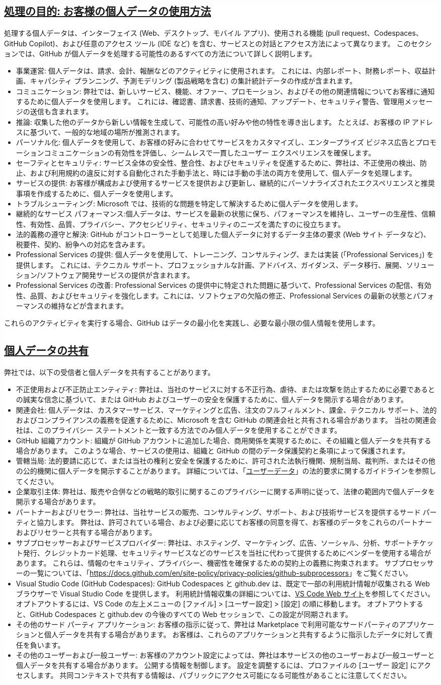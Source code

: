 [処理の目的: お客様の個人データの使用方法](#processing-purposes-how-we-use-your-personal-data)
----------

処理する個人データは、インターフェイス (Web、デスクトップ、モバイル アプリ)、使用される機能 (pull request、Codespaces、GitHub Copilot)、および任意のアクセス ツール (IDE など) を含む、サービスとの対話とアクセス方法によって異なります。 このセクションでは、GitHub が個人データを処理する可能性のあるすべての方法について詳しく説明します。

* 事業運営: 個人データは、請求、会計、報酬などのアクティビティに使用されます。 これには、内部レポート、財務レポート、収益計画、キャパシティ プランニング、予測モデリング (製品戦略を含む) の集計統計データの作成が含まれます。
* コミュニケーション: 弊社では、新しいサービス、機能、オファー、プロモーション、およびその他の関連情報についてお客様に通知するために個人データを使用します。 これには、確認書、請求書、技術的通知、アップデート、セキュリティ警告、管理用メッセージの送信も含まれます。
* 推論: 収集した他のデータから新しい情報を生成して、可能性の高い好みや他の特性を導き出します。 たとえば、お客様の IP アドレスに基づいて、一般的な地域の場所が推測されます。
* パーソナル化: 個人データを使用して、お客様の好みに合わせてサービスをカスタマイズし、エンタープライズ ビジネス広告とプロモーションコミュニケーションの有効性を評価し、シームレスで一貫したユーザー エクスペリエンスを確保します。
* セーフティとセキュリティ: サービス全体の安全性、整合性、およびセキュリティを促進するために、弊社は、不正使用の検出、防止、および利用規約の違反に対する自動化された手動手法と、時には手動の手法の両方を使用して、個人データを処理します。
* サービスの提供: お客様が構成および使用するサービスを提供および更新し、継続的にパーソナライズされたエクスペリエンスと推奨事項を作成するために、個人データを使用します。
* トラブルシューティング: Microsoft では、技術的な問題を特定して解決するために個人データを使用します。
* 継続的なサービス パフォーマンス:個人データは、サービスを最新の状態に保ち、パフォーマンスを維持し、ユーザーの生産性、信頼性、有効性、品質、プライバシー、アクセシビリティ、セキュリティのニーズを満たすのに役立ちます。
* 法的義務の遵守と解決: GitHub がコントローラーとして処理した個人データに対するデータ主体の要求 (Web サイト データなど)、税要件、契約、紛争への対応を含みます。
* Professional Services の提供: 個人データを使用して、トレーニング、コンサルティング、または実装 (「Professional Services」) を提供します。 これには、テクニカル サポート、プロフェッショナルな計画、アドバイス、ガイダンス、データ移行、展開、ソリューション/ソフトウェア開発サービスの提供が含まれます。
* Professional Services の改善: Professional Services の提供中に特定された問題に基づいて、Professional Services の配信、有効性、品質、およびセキュリティを強化します。これには、ソフトウェアの欠陥の修正、Professional Services の最新の状態とパフォーマンスの維持などが含まれます。

これらのアクティビティを実行する場合、GitHub はデータの最小化を実践し、必要な最小限の個人情報を使用します。

[個人データの共有](#sharing-of-personal-data)
----------

弊社では、以下の受信者と個人データを共有することがあります。

* 不正使用および不正防止エンティティ: 弊社は、当社のサービスに対する不正行為、虐待、または攻撃を防止するために必要であるとの誠実な信念に基づいて、または GitHub およびユーザーの安全を保護するために、個人データを開示する場合があります。
* 関連会社: 個人データは、カスタマーサービス、マーケティングと広告、注文のフルフィルメント、課金、テクニカル サポート、法的およびコンプライアンスの義務を促進するために、Microsoft を含む GitHub の関連会社と共有される場合があります。 当社の関連会社は、このプライバシー ステートメントと一致する方法でのみ個人データを使用することができます。
* GitHub 組織アカウント: 組織が GitHub アカウントに追加した場合、商用関係を実現するために、その組織と個人データを共有する場合があります。 このような場合、サービスの使用は、組織と GitHub の間のデータ保護契約と条項によって保護されます。
* 管轄当局: 法的要請に応じて、または当社の権利と安全を保護するために、許可された法執行機関、規制当局、裁判所、またはその他の公的機関に個人データを開示することがあります。 詳細については、「[ユーザーデータ](https://docs.github.com/en/site-policy/other-site-policies/guidelines-for-legal-requests-of-user-data)」の法的要求に関するガイドラインを参照してください。
* 企業取引主体: 弊社は、販売や合併などの戦略的取引に関するこのプライバシーに関する声明に従って、法律の範囲内で個人データを開示する場合があります。
* パートナーおよびリセラー: 弊社は、当社サービスの販売、コンサルティング、サポート、および技術サービスを提供するサード パーティと協力します。 弊社は、許可されている場合、および必要に応じてお客様の同意を得て、お客様のデータをこれらのパートナーおよびリセラーと共有する場合があります。
* サブプロセッサーおよびサービスプロバイダー: 弊社は、ホスティング、マーケティング、広告、ソーシャル、分析、サポートチケット発行、クレジットカード処理、セキュリティサービスなどのサービスを当社に代わって提供するためにベンダーを使用する場合があります。 これらは、情報のセキュリティ、プライバシー、機密性を確保するための契約上の義務に拘束されます。 サブプロセッサーの一覧については、「<https://docs.github.com/en/site-policy/privacy-policies/github-subprocessors>」をご覧ください。
* Visual Studio Code (GitHub Codespaces): GitHub Codespaces と github.dev は、既定で一部の利用統計情報が収集される Web ブラウザーで Visual Studio Code を提供します。 利用統計情報収集の詳細については、[VS Code Web サイト](https://code.visualstudio.com/docs/getstarted/telemetry)を参照してください。 オプトアウトするには、VS Code の左上メニューの [ファイル] \> [ユーザー設定] \> [設定] の順に移動します。 オプトアウトすると、GitHub Codespaces と github.dev の今後のすべての Web セッションで、この設定が同期されます。
* その他のサード パーティ アプリケーション: お客様の指示に従って、弊社は Marketplace で利用可能なサードパーティのアプリケーションと個人データを共有する場合があります。 お客様は、これらのアプリケーションと共有するように指示したデータに対して責任を負います。
* その他のユーザーおよび一般ユーザー: お客様のアカウント設定によっては、弊社は本サービスの他のユーザーおよび一般ユーザーと個人データを共有する場合があります。 公開する情報を制御します。 設定を調整するには、プロファイルの [ユーザー 設定] にアクセスします。 共同コンテキストで共有する情報は、パブリックにアクセス可能になる可能性があることに注意してください。
